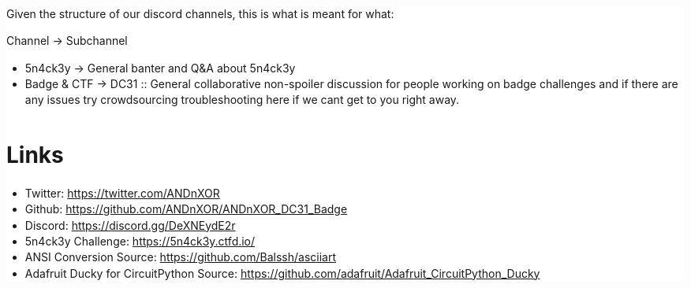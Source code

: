 Given the structure of our discord channels, this is what is meant for what:

Channel -> Subchannel

- 5n4ck3y -> General banter and Q&A about 5n4ck3y
- Badge & CTF -> DC31 :: General collaborative non-spoiler discussion for people working on badge challenges and if there are any issues try crowdsourcing troubleshooting here if we cant get to you right away.

# Links

- Twitter: https://twitter.com/ANDnXOR
- Github: https://github.com/ANDnXOR/ANDnXOR_DC31_Badge
- Discord: https://discord.gg/DeXNEydE2r
- 5n4ck3y Challenge: https://5n4ck3y.ctfd.io/
- ANSI Conversion Source: https://github.com/Balssh/asciiart
- Adafruit Ducky for CircuitPython Source: https://github.com/adafruit/Adafruit_CircuitPython_Ducky

